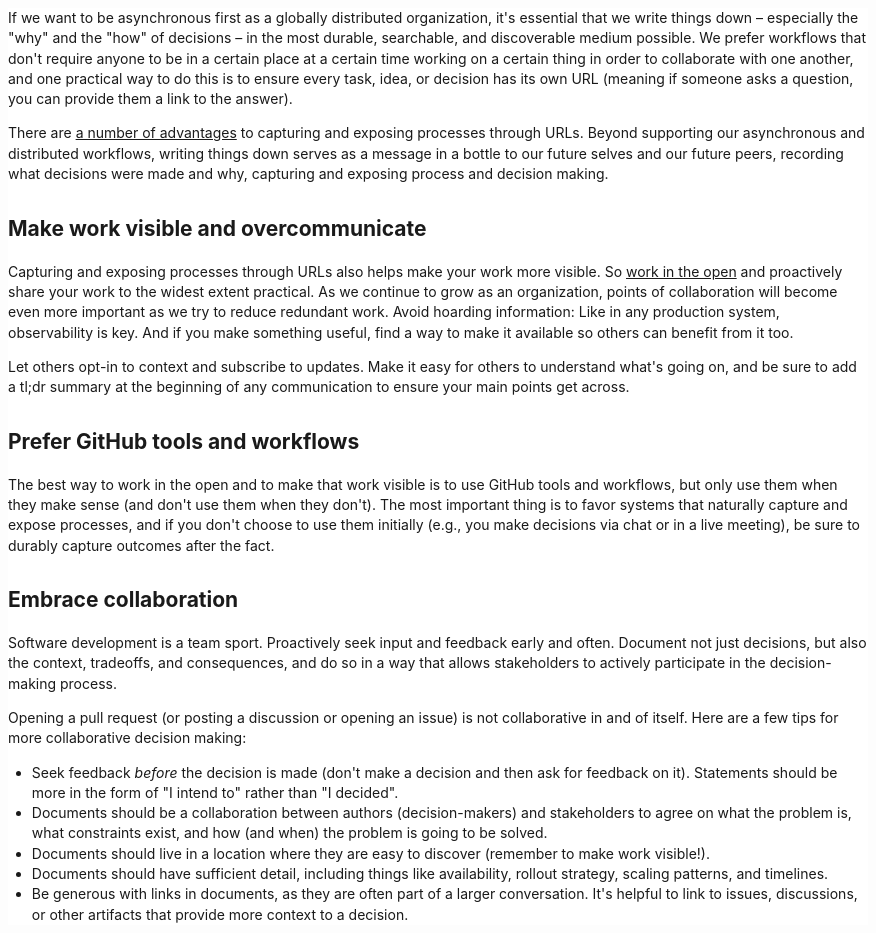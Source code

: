 If we want to be asynchronous first as a globally distributed organization, it's essential that we write things down – especially the "why" and the "how" of decisions – in the most durable, searchable, and discoverable medium possible. We prefer workflows that don't require anyone to be in a certain place at a certain time working on a certain thing in order to collaborate with one another, and one practical way to do this is to ensure every task, idea, or decision has its own URL (meaning if someone asks a question, you can provide them a link to the answer).

There are [a number of advantages](https://ben.balter.com/2015/11/12/why-urls/#the-value-of-giving-concepts-urls) to capturing and exposing processes through URLs. Beyond supporting our asynchronous and distributed workflows, writing things down serves as a message in a bottle to our future selves and our future peers, recording what decisions were made and why, capturing and exposing process and decision making.

## Make work visible and overcommunicate

Capturing and exposing processes through URLs also helps make your work more visible. So [work in the open](https://ben.balter.com/2022/02/16/leaders-show-their-work/) and proactively share your work to the widest extent practical. As we continue to grow as an organization, points of collaboration will become even more important as we try to reduce redundant work. Avoid hoarding information: Like in any production system, observability is key. And if you make something useful, find a way to make it available so others can benefit from it too.

Let others opt-in to context and subscribe to updates. Make it easy for others to understand what's going on, and be sure to add a tl;dr summary at the beginning of any communication to ensure your main points get across.

## Prefer GitHub tools and workflows

The best way to work in the open and to make that work visible is to use GitHub tools and workflows, but only use them when they make sense (and don't use them when they don't). The most important thing is to favor systems that naturally capture and expose processes, and if you don't choose to use them initially (e.g., you make decisions via chat or in a live meeting), be sure to durably capture outcomes after the fact.

## Embrace collaboration

Software development is a team sport. Proactively seek input and feedback early and often. Document not just decisions, but also the context, tradeoffs, and consequences, and do so in a way that allows stakeholders to actively participate in the decision-making process.

Opening a pull request (or posting a discussion or opening an issue) is not collaborative in and of itself. Here are a few tips for more collaborative decision making:

* Seek feedback _before_ the decision is made (don't make a decision and then ask for feedback on it). Statements should be more in the form of "I intend to" rather than "I decided".
* Documents should be a collaboration between authors (decision-makers) and stakeholders to agree on what the problem is, what constraints exist, and how (and when) the problem is going to be solved.
* Documents should live in a location where they are easy to discover (remember to make work visible!).
* Documents should have sufficient detail, including things like availability, rollout strategy, scaling patterns, and timelines.
* Be generous with links in documents, as they are often part of a larger conversation. It's helpful to link to issues, discussions, or other artifacts that provide more context to a decision.
